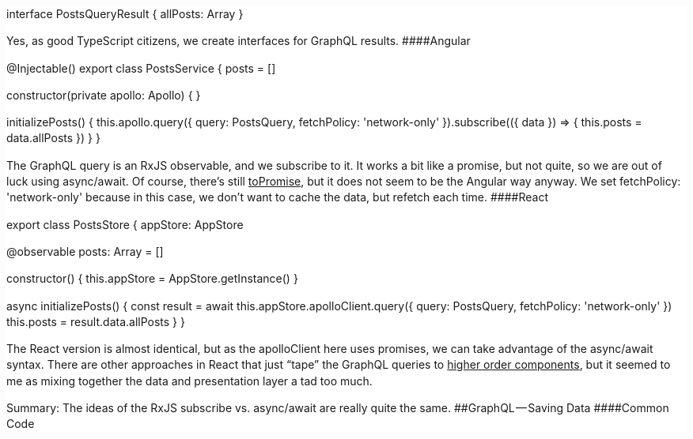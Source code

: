 interface PostsQueryResult {
allPosts: Array<Post>
}

Yes, as good TypeScript citizens, we create interfaces for GraphQL results.
####Angular

@Injectable()
export class PostsService {
posts = []

constructor(private apollo: Apollo) { }

initializePosts() {
this.apollo.query<PostsQueryResult>({
query: PostsQuery,
fetchPolicy: 'network-only'
}).subscribe(({ data }) => {
this.posts = data.allPosts
})
}
}

The GraphQL query is an RxJS observable, and we subscribe to it. It works a bit like a promise, but not quite, so we are out of luck using async/await. Of course, there’s still  [toPromise](https://github.com/Reactive-Extensions/RxJS/blob/master/doc/api/core/operators/topromise.md), but it does not seem to be the Angular way anyway. We set fetchPolicy: 'network-only' because in this case, we don’t want to cache the data, but refetch each time.
####React

export class PostsStore {
appStore: AppStore

@observable posts: Array<Post> = []

constructor() {
this.appStore = AppStore.getInstance()
}

async initializePosts() {
const result = await this.appStore.apolloClient.query<PostsQueryResult>({
query: PostsQuery,
fetchPolicy: 'network-only'
})
this.posts = result.data.allPosts
}
}

The React version is almost identical, but as the apolloClient here uses promises, we can take advantage of the async/await syntax. There are other approaches in React that just “tape” the GraphQL queries to  [higher order components](https://github.com/apollographql/react-apollo), but it seemed to me as mixing together the data and presentation layer a tad too much.

Summary: The ideas of the RxJS subscribe vs. async/await are really quite the same.
##GraphQL — Saving Data
####Common Code
